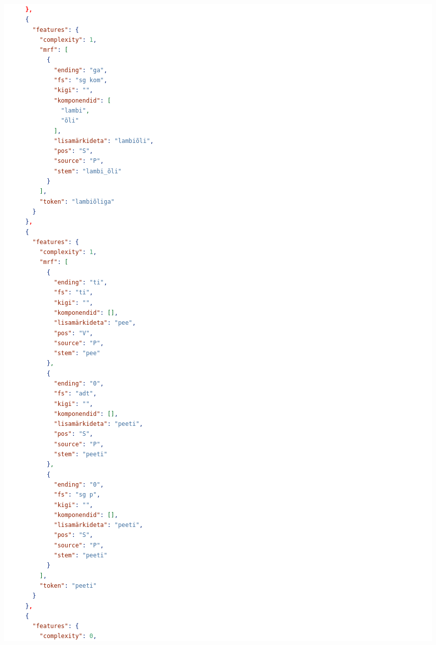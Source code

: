 ```json
      },
      {
        "features": {
          "complexity": 1,
          "mrf": [
            {
              "ending": "ga",
              "fs": "sg kom",
              "kigi": "",
              "komponendid": [
                "lambi",
                "õli"
              ],
              "lisamärkideta": "lambiõli",
              "pos": "S",
              "source": "P",
              "stem": "lambi_õli"
            }
          ],
          "token": "lambiõliga"
        }
      },
      {
        "features": {
          "complexity": 1,
          "mrf": [
            {
              "ending": "ti",
              "fs": "ti",
              "kigi": "",
              "komponendid": [],
              "lisamärkideta": "pee",
              "pos": "V",
              "source": "P",
              "stem": "pee"
            },
            {
              "ending": "0",
              "fs": "adt",
              "kigi": "",
              "komponendid": [],
              "lisamärkideta": "peeti",
              "pos": "S",
              "source": "P",
              "stem": "peeti"
            },
            {
              "ending": "0",
              "fs": "sg p",
              "kigi": "",
              "komponendid": [],
              "lisamärkideta": "peeti",
              "pos": "S",
              "source": "P",
              "stem": "peeti"
            }
          ],
          "token": "peeti"
        }
      },
      {
        "features": {
          "complexity": 0,
```